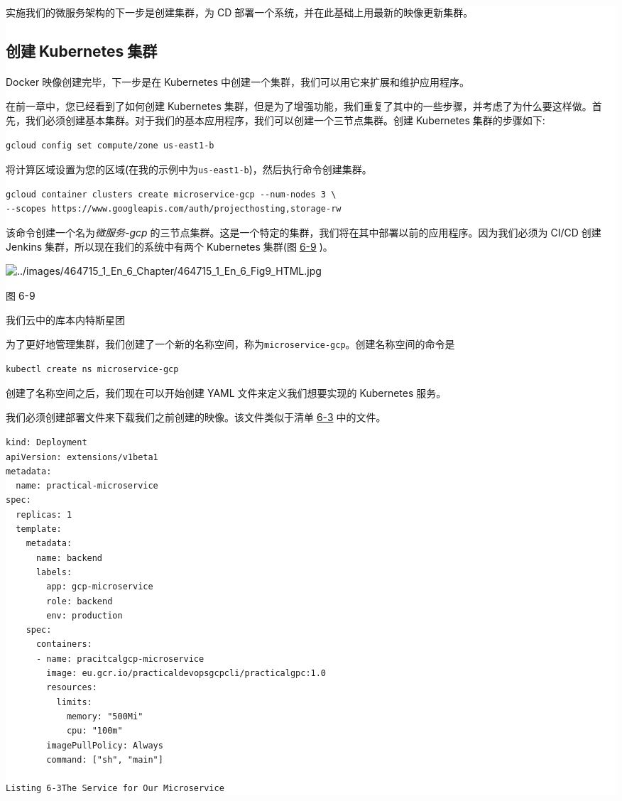 实施我们的微服务架构的下一步是创建集群，为 CD 部署一个系统，并在此基础上用最新的映像更新集群。

## 创建 Kubernetes 集群

Docker 映像创建完毕，下一步是在 Kubernetes 中创建一个集群，我们可以用它来扩展和维护应用程序。

在前一章中，您已经看到了如何创建 Kubernetes 集群，但是为了增强功能，我们重复了其中的一些步骤，并考虑了为什么要这样做。首先，我们必须创建基本集群。对于我们的基本应用程序，我们可以创建一个三节点集群。创建 Kubernetes 集群的步骤如下:

```
gcloud config set compute/zone us-east1-b

```

将计算区域设置为您的区域(在我的示例中为`us-east1-b`)，然后执行命令创建集群。

```
gcloud container clusters create microservice-gcp --num-nodes 3 \
--scopes https://www.googleapis.com/auth/projecthosting,storage-rw

```

该命令创建一个名为*微服务-gcp* 的三节点集群。这是一个特定的集群，我们将在其中部署以前的应用程序。因为我们必须为 CI/CD 创建 Jenkins 集群，所以现在我们的系统中有两个 Kubernetes 集群(图 [6-9](#Fig9) )。

![../images/464715_1_En_6_Chapter/464715_1_En_6_Fig9_HTML.jpg](../images/464715_1_En_6_Chapter/464715_1_En_6_Fig9_HTML.jpg)

图 6-9

我们云中的库本内特斯星团

为了更好地管理集群，我们创建了一个新的名称空间，称为`microservice-gcp`。创建名称空间的命令是

```
kubectl create ns microservice-gcp

```

创建了名称空间之后，我们现在可以开始创建 YAML 文件来定义我们想要实现的 Kubernetes 服务。

我们必须创建部署文件来下载我们之前创建的映像。该文件类似于清单 [6-3](#PC20) 中的文件。

```
kind: Deployment
apiVersion: extensions/v1beta1
metadata:
  name: practical-microservice
spec:
  replicas: 1
  template:
    metadata:
      name: backend
      labels:
        app: gcp-microservice
        role: backend
        env: production
    spec:
      containers:
      - name: pracitcalgcp-microservice
        image: eu.gcr.io/practicaldevopsgcpcli/practicalgpc:1.0
        resources:
          limits:
            memory: "500Mi"
            cpu: "100m"
        imagePullPolicy: Always
        command: ["sh", "main"]

Listing 6-3The Service for Our Microservice

```
